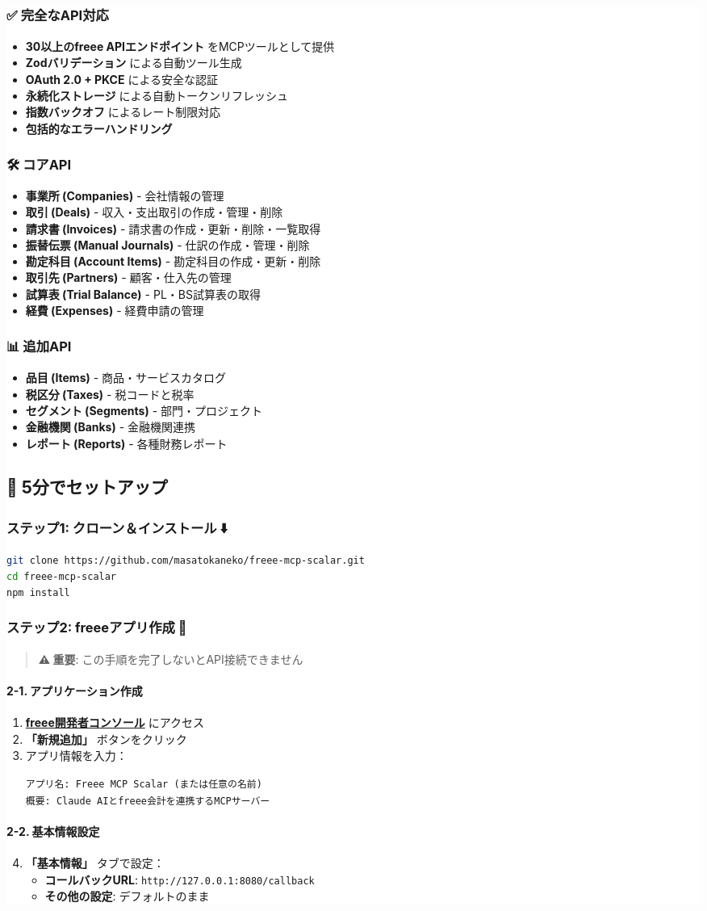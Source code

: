 ### ✅ 完全なAPI対応
- **30以上のfreee APIエンドポイント** をMCPツールとして提供
- **Zodバリデーション** による自動ツール生成
- **OAuth 2.0 + PKCE** による安全な認証
- **永続化ストレージ** による自動トークンリフレッシュ
- **指数バックオフ** によるレート制限対応
- **包括的なエラーハンドリング**

### 🛠 コアAPI
- **事業所 (Companies)** - 会社情報の管理
- **取引 (Deals)** - 収入・支出取引の作成・管理・削除
- **請求書 (Invoices)** - 請求書の作成・更新・削除・一覧取得
- **振替伝票 (Manual Journals)** - 仕訳の作成・管理・削除
- **勘定科目 (Account Items)** - 勘定科目の作成・更新・削除
- **取引先 (Partners)** - 顧客・仕入先の管理
- **試算表 (Trial Balance)** - PL・BS試算表の取得
- **経費 (Expenses)** - 経費申請の管理

### 📊 追加API
- **品目 (Items)** - 商品・サービスカタログ
- **税区分 (Taxes)** - 税コードと税率
- **セグメント (Segments)** - 部門・プロジェクト
- **金融機関 (Banks)** - 金融機関連携
- **レポート (Reports)** - 各種財務レポート

## 🚀 **5分でセットアップ**

### **ステップ1: クローン＆インストール** ⬇️
```bash
git clone https://github.com/masatokaneko/freee-mcp-scalar.git
cd freee-mcp-scalar
npm install
```

### **ステップ2: freeeアプリ作成** 🔑

> **⚠️ 重要**: この手順を完了しないとAPI接続できません

#### **2-1. アプリケーション作成**
1. **[freee開発者コンソール](https://app.secure.freee.co.jp/developers/applications)** にアクセス
2. **「新規追加」** ボタンをクリック
3. アプリ情報を入力：
   ```
   アプリ名: Freee MCP Scalar (または任意の名前)
   概要: Claude AIとfreee会計を連携するMCPサーバー
   ```

#### **2-2. 基本情報設定**
4. **「基本情報」** タブで設定：
   - **コールバックURL**: `http://127.0.0.1:8080/callback`
   - **その他の設定**: デフォルトのまま
